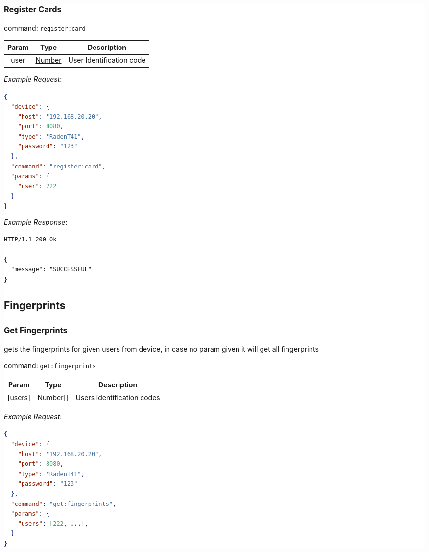 ### Register Cards

command: `register:card`

| Param | Type | Description |
|:-----:|:----:|:-----------:|
| user | [Number](number) | User Identification code |

*Example Request*:

```json
{
  "device": {
    "host": "192.168.20.20",
    "port": 8080,
    "type": "RadenT41",
    "password": "123"
  },
  "command": "register:card",
  "params": {
    "user": 222
  }
}
```

*Example Response*:

```http
HTTP/1.1 200 Ok

{
  "message": "SUCCESSFUL"
}
```

## Fingerprints

### Get Fingerprints

gets the fingerprints for given users from device, in case no param given it will get all fingerprints

command: `get:fingerprints`

| Param | Type | Description |
|:-----:|:----:|:-----------:|
| [users] | [Number](number)[] | Users identification codes |

*Example Request*:

```json
{
  "device": {
    "host": "192.168.20.20",
    "port": 8080,
    "type": "RadenT41",
    "password": "123"
  },
  "command": "get:fingerprints",
  "params": {
    "users": [222, ...],
  }
}
```


[string]: https://developer.mozilla.org/en-US/docs/Web/JavaScript/Reference/Global_Objects/String
[boolean]: https://developer.mozilla.org/en-US/docs/Web/JavaScript/Reference/Global_Objects/Boolean
[number]: https://developer.mozilla.org/en-US/docs/Web/JavaScript/Reference/Global_Objects/Number
[object]: https://developer.mozilla.org/en-US/docs/Web/JavaScript/Reference/Global_Objects/Object